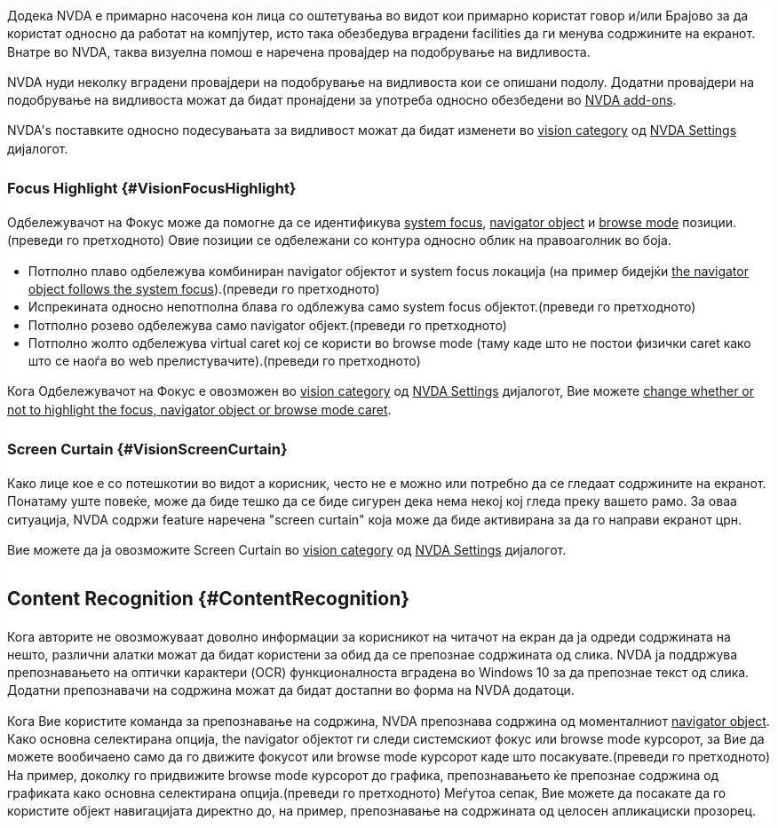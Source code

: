 Додека NVDA е примарно насочена кон лица со оштетувања во видот кои примарно користат говор и/или Брајово за да користат односно да работат на компјутер, исто така обезбедува вградени facilities да ги менува содржините на екранот.
Внатре во NVDA, таква визуелна помош е наречена провајдер на подобрување на видливоста.

NVDA нуди неколку вградени провајдери на подобрување на видливоста кои се опишани подолу.
Додатни провајдери на подобрување на видливоста можат да бидат пронајдени за употреба односно обезбедени во [NVDA add-ons](#AddonsManager).

NVDA's поставките односно подесувањата за видливост можат да бидат изменети во [vision category](#VisionSettings) од [NVDA Settings](#NVDASettings) дијалогот.

### Focus Highlight {#VisionFocusHighlight}

Одбележувачот на Фокус може да помогне да се идентификува [system focus](#SystemFocus), [navigator object](#ObjectNavigation) и [browse mode](#BrowseMode) позиции.(преведи го претходното)
Овие позиции се одбележани со контура односно облик на правоаголник во боја.

* Потполно плаво одбележува комбиниран navigator објектот и system focus локација (на пример бидејќи [the navigator object follows the system focus](#ReviewCursorFollowFocus)).(преведи го претходното)
* Испрекината односно непотполна блава го одблежува само system focus објектот.(преведи го претходното)
* Потполно розево одбележува само navigator објект.(преведи го претходното)
* Потполно жолто одбележува virtual caret кој се користи во browse mode (таму каде што не постои физички caret како што се наоѓа во web прелистувачите).(преведи го претходното)

Кога Одбележувачот на Фокус е овозможен во [vision category](#VisionSettings) од [NVDA Settings](#NVDASettings) дијалогот, Вие можете [change whether or not to highlight the focus, navigator object or browse mode caret](#VisionSettingsFocusHighlight).

### Screen Curtain {#VisionScreenCurtain}

Како лице кое е со потешкотии во видот а корисник, често не е можно или потребно да се гледаат содржините на екранот.
Понатаму уште повеќе, може да биде тешко да се биде сигурен дека нема некој кој гледа преку вашето рамо.
За оваа ситуација, NVDA содржи feature наречена "screen curtain" која може да биде активирана за да го направи екранот црн.

Вие можете да ја овозможите Screen Curtain во [vision category](#VisionSettings) од [NVDA Settings](#NVDASettings) дијалогот.

## Content Recognition {#ContentRecognition}

Кога авторите не овозможуваат доволно информации за корисникот на читачот на екран да ја одреди содржината на нешто, различни алатки можат да бидат користени за обид да се препознае содржината од слика.
NVDA ја поддржува препознавањето на оптички карактери (OCR) функционалноста вградена во Windows 10 за да препознае текст од слика.
Додатни препознавачи на содржина можат да бидат достапни во форма на NVDA додатоци.

Кога Вие користите команда за препознавање на содржина, NVDA препознава содржина од моменталниот [navigator object](#ObjectNavigation).
Како основна селектирана опција, the navigator објектот ги следи системскиот фокус или browse mode курсорот, за Вие да можете вообичаено само да го движите фокусот или browse mode курсорот каде што посакувате.(преведи го претходното)
На пример, доколку го придвижите browse mode курсорот до графика, препознавањето ќе препознае содржина од графиката како основна селектирана опција.(преведи го претходното)
Меѓутоа сепак, Вие можете да посакате да го користите објект навигацијата директно до, на пример, препознавање на содржината од целосен апликациски прозорец.

